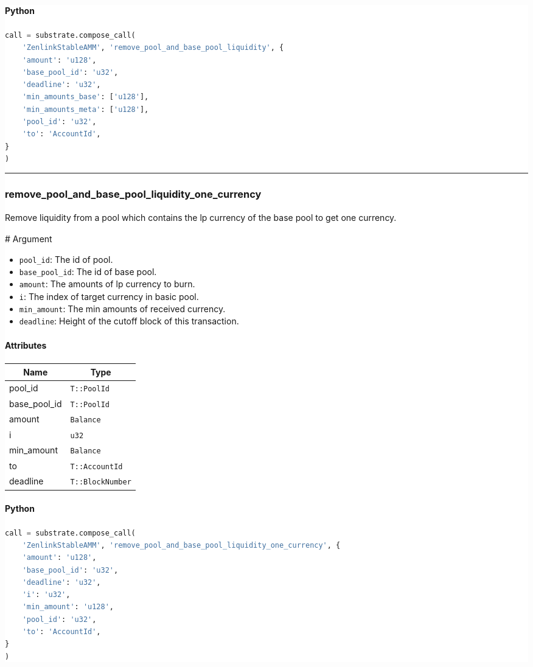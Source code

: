 #### Python
```python
call = substrate.compose_call(
    'ZenlinkStableAMM', 'remove_pool_and_base_pool_liquidity', {
    'amount': 'u128',
    'base_pool_id': 'u32',
    'deadline': 'u32',
    'min_amounts_base': ['u128'],
    'min_amounts_meta': ['u128'],
    'pool_id': 'u32',
    'to': 'AccountId',
}
)
```

---------
### remove_pool_and_base_pool_liquidity_one_currency
Remove liquidity from a pool which contains the lp currency of the base pool
to get one currency.

\# Argument

- `pool_id`: The id of pool.
- `base_pool_id`: The id of base pool.
- `amount`: The amounts of lp currency to burn.
- `i`: The index of target currency in basic pool.
- `min_amount`: The min amounts of received currency.
- `deadline`: Height of the cutoff block of this transaction.
#### Attributes
| Name | Type |
| -------- | -------- | 
| pool_id | `T::PoolId` | 
| base_pool_id | `T::PoolId` | 
| amount | `Balance` | 
| i | `u32` | 
| min_amount | `Balance` | 
| to | `T::AccountId` | 
| deadline | `T::BlockNumber` | 

#### Python
```python
call = substrate.compose_call(
    'ZenlinkStableAMM', 'remove_pool_and_base_pool_liquidity_one_currency', {
    'amount': 'u128',
    'base_pool_id': 'u32',
    'deadline': 'u32',
    'i': 'u32',
    'min_amount': 'u128',
    'pool_id': 'u32',
    'to': 'AccountId',
}
)
```
